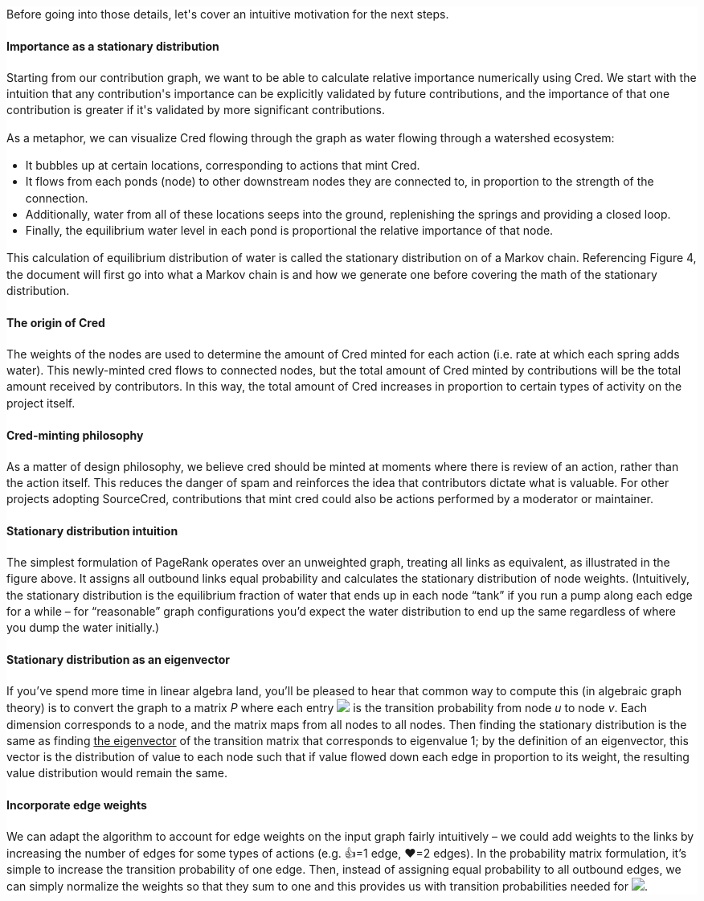 Before going into those details, let's cover an intuitive motivation for the next steps.

#### Importance as a stationary distribution
Starting from our contribution graph, we want to be able to calculate relative importance numerically using Cred.  We start with the intuition that any contribution's importance can be explicitly validated by future contributions, and the importance of that one contribution is greater if it's validated by more significant contributions.  

As a metaphor, we can visualize Cred flowing through the graph as water flowing through a watershed ecosystem:
 - It bubbles up at certain locations, corresponding to actions that mint Cred.
 - It flows from each ponds (node) to other downstream nodes they are connected to, in proportion to the strength of the connection.
 - Additionally, water from all of these locations seeps into the ground, replenishing the springs and providing a closed loop.
 - Finally, the equilibrium water level in each pond is proportional the relative importance of that node.

This calculation of equilibrium distribution of water is called the stationary distribution on of a Markov chain.  Referencing Figure 4, the document will first go into what a Markov chain is and how we generate one before covering the math of the stationary distribution.

#### The origin of Cred
The weights of the nodes are used to determine the amount of Cred minted for each action (i.e. rate at which each spring adds water).  This newly-minted cred flows to connected nodes, but the total amount of Cred minted by contributions will be the total amount received by contributors.  In this way, the total amount of Cred increases in proportion to certain types of activity on the project itself.

#### Cred-minting philosophy
As a matter of design philosophy, we believe cred should be minted at moments where there is review of an action, rather than the action itself. 
This reduces the danger of spam and reinforces the idea that contributors dictate what is valuable. For other projects adopting SourceCred, contributions that mint cred could also be actions performed by a moderator or maintainer.

#### Stationary distribution intuition

The simplest formulation of PageRank operates over an unweighted graph, treating all links as equivalent, as illustrated in the figure above. It assigns all outbound links equal probability and calculates the stationary distribution of node weights. (Intuitively, the stationary distribution is the equilibrium fraction of water that ends up in each node “tank” if you run a pump along each edge for a while – for “reasonable” graph configurations you’d expect the water distribution to end up the same regardless of where you dump the water initially.)

#### Stationary distribution as an eigenvector

If you’ve spend more time in linear algebra land, you’ll be pleased to hear that common way to compute this (in algebraic graph theory) is to convert the graph to a matrix _P_ where each entry <img src="https://render.githubusercontent.com/render/math?math=P_{uv}"> is the transition probability from node _u_ to node _v_. Each dimension corresponds to a node, and the matrix maps from all nodes to all nodes. Then finding the stationary distribution is the same as finding [the eigenvector](https://www.youtube.com/watch?v=PFDu9oVAE-g) of the transition matrix that corresponds to eigenvalue 1; by the definition of an eigenvector, this vector is the distribution of value to each node such that if value flowed down each edge in proportion to its weight, the resulting value distribution would remain the same.

#### Incorporate edge weights

We can adapt the algorithm to account for edge weights on the input graph fairly intuitively – we could add weights to the links by increasing the number of edges for some types of actions (e.g. 👍=1 edge, ♥️=2 edges). In the probability matrix formulation, it’s simple to increase the transition probability of one edge. Then, instead of assigning equal probability to all outbound edges, we can simply normalize the weights so that they sum to one and this provides us with transition probabilities needed for <img src="https://render.githubusercontent.com/render/math?math=P_{uv}">.
